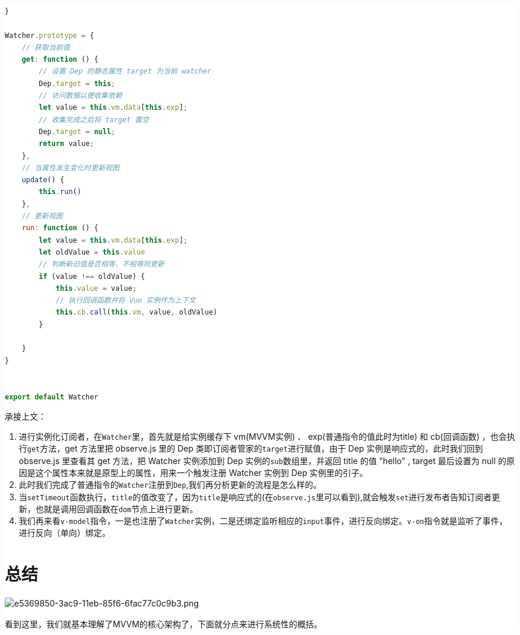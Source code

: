 ```js
}

Watcher.prototype = {
    // 获取当前值
    get: function () {
        // 设置 Dep 的静态属性 target 为当前 watcher
        Dep.target = this;
        // 访问数据以便收集依赖
        let value = this.vm.data[this.exp];
        // 收集完成之后将 target 置空
        Dep.target = null;
        return value;
    },
    // 当属性发生变化时更新视图
    update() {
        this.run()
    },
    // 更新视图
    run: function () {
        let value = this.vm.data[this.exp];
        let oldValue = this.value
        // 判断新旧值是否相等，不相等则更新
        if (value !== oldValue) {
            this.value = value;
            // 执行回调函数并将 Vue 实例作为上下文
            this.cb.call(this.vm, value, oldValue)
        }

    }
}


export default Watcher
```

承接上文：

1.  进行实例化订阅者，在`Watcher`里，首先就是给实例缓存下 vm(MVVM实例) 、 exp(普通指令的值此时为title) 和 cb(回调函数) ，也会执行`get`方法，get 方法里把 observe.js 里的 Dep 类即订阅者管家的`target`进行赋值，由于 Dep 实例是响应式的，此时我们回到 observe.js 里查看其 get 方法，把 Watcher 实例添加到 Dep 实例的`sub`数组里，并返回 title 的值 "hello" , target 最后设置为 null 的原因是这个属性本来就是原型上的属性，用来一个触发注册 Watcher 实例到 Dep 实例里的引子。
2.  此时我们完成了普通指令的`Watcher`注册到`Dep`,我们再分析更新的流程是怎么样的。
3.  当`setTimeout`函数执行，`title`的值改变了，因为`title`是响应式的(在`observe.js`里可以看到),就会触发`set`进行发布者告知订阅者更新，也就是调用回调函数在`dom`节点上进行更新。
4.  我们再来看`v-model`指令，一是也注册了`Watcher`实例，二是还绑定监听相应的`input`事件，进行反向绑定。`v-on`指令就是监听了事件，进行反向（单向）绑定。

# 总结

![e5369850-3ac9-11eb-85f6-6fac77c0c9b3.png](https://p9-juejin.byteimg.com/tos-cn-i-k3u1fbpfcp/1ac3531a00d842f5a83af3f228ceae73~tplv-k3u1fbpfcp-watermark.image#?w=730\&h=390\&s=40051\&e=png\&b=fefefe)

看到这里，我们就基本理解了MVVM的核心架构了，下面就分点来进行系统性的概括。

